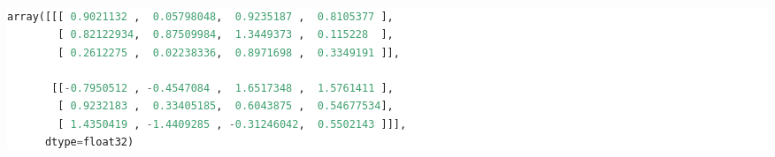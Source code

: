 ```python
array([[[ 0.9021132 ,  0.05798048,  0.9235187 ,  0.8105377 ],
        [ 0.82122934,  0.87509984,  1.3449373 ,  0.115228  ],
        [ 0.2612275 ,  0.02238336,  0.8971698 ,  0.3349191 ]],

       [[-0.7950512 , -0.4547084 ,  1.6517348 ,  1.5761411 ],
        [ 0.9232183 ,  0.33405185,  0.6043875 ,  0.54677534],
        [ 1.4350419 , -1.4409285 , -0.31246042,  0.5502143 ]]],
      dtype=float32)
```